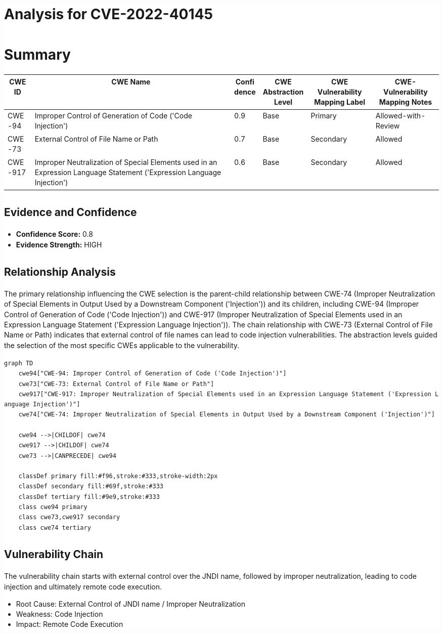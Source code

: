 # Analysis for CVE-2022-40145

# Summary
| CWE ID | CWE Name | Confidence | CWE Abstraction Level | CWE Vulnerability Mapping Label | CWE-Vulnerability Mapping Notes |
|---|---|---|---|---|---|
| CWE-94 | Improper Control of Generation of Code ('Code Injection') | 0.9 | Base | Primary | Allowed-with-Review |
| CWE-73 | External Control of File Name or Path | 0.7 | Base | Secondary | Allowed |
| CWE-917 | Improper Neutralization of Special Elements used in an Expression Language Statement ('Expression Language Injection') | 0.6 | Base | Secondary | Allowed |

## Evidence and Confidence

*   **Confidence Score:** 0.8
*   **Evidence Strength:** HIGH

## Relationship Analysis
The primary relationship influencing the CWE selection is the parent-child relationship between CWE-74 (Improper Neutralization of Special Elements in Output Used by a Downstream Component ('Injection')) and its children, including CWE-94 (Improper Control of Generation of Code ('Code Injection')) and CWE-917 (Improper Neutralization of Special Elements used in an Expression Language Statement ('Expression Language Injection')). The chain relationship with CWE-73 (External Control of File Name or Path) indicates that external control of file names can lead to code injection vulnerabilities. The abstraction levels guided the selection of the most specific CWEs applicable to the vulnerability.

```mermaid
graph TD
    cwe94["CWE-94: Improper Control of Generation of Code ('Code Injection')"]
    cwe73["CWE-73: External Control of File Name or Path"]
    cwe917["CWE-917: Improper Neutralization of Special Elements used in an Expression Language Statement ('Expression Language Injection')"]
    cwe74["CWE-74: Improper Neutralization of Special Elements in Output Used by a Downstream Component ('Injection')"]

    cwe94 -->|CHILDOF| cwe74
    cwe917 -->|CHILDOF| cwe74
    cwe73 -->|CANPRECEDE| cwe94

    classDef primary fill:#f96,stroke:#333,stroke-width:2px
    classDef secondary fill:#69f,stroke:#333
    classDef tertiary fill:#9e9,stroke:#333
    class cwe94 primary
    class cwe73,cwe917 secondary
    class cwe74 tertiary
```

## Vulnerability Chain
The vulnerability chain starts with external control over the JNDI name, followed by improper neutralization, leading to code injection and ultimately remote code execution.
  - Root Cause: External Control of JNDI name / Improper Neutralization
  - Weakness: Code Injection
  - Impact: Remote Code Execution
